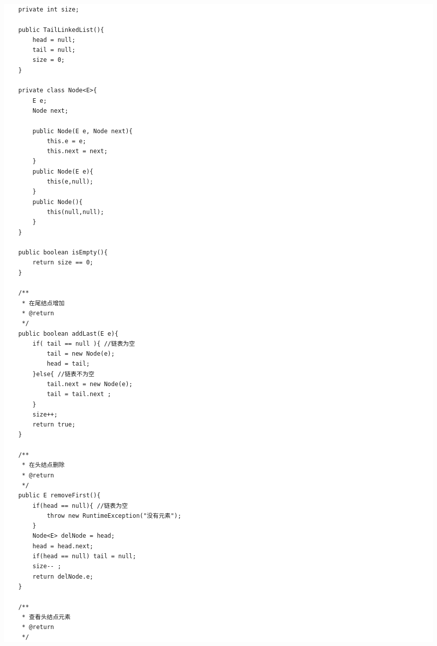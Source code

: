 ```
    private int size;

    public TailLinkedList(){
        head = null;
        tail = null;
        size = 0;
    }

    private class Node<E>{
        E e;
        Node next;

        public Node(E e, Node next){
            this.e = e;
            this.next = next;
        }
        public Node(E e){
            this(e,null);
        }
        public Node(){
            this(null,null);
        }
    }

    public boolean isEmpty(){
        return size == 0;
    }

    /**
     * 在尾结点增加
     * @return
     */
    public boolean addLast(E e){
        if( tail == null ){ //链表为空
            tail = new Node(e);
            head = tail;
        }else{ //链表不为空
            tail.next = new Node(e);
            tail = tail.next ;
        }
        size++;
        return true;
    }

    /**
     * 在头结点删除
     * @return
     */
    public E removeFirst(){
        if(head == null){ //链表为空
            throw new RuntimeException("没有元素");
        }
        Node<E> delNode = head;
        head = head.next;
        if(head == null) tail = null;
        size-- ;
        return delNode.e;
    }

    /**
     * 查看头结点元素
     * @return
     */
```